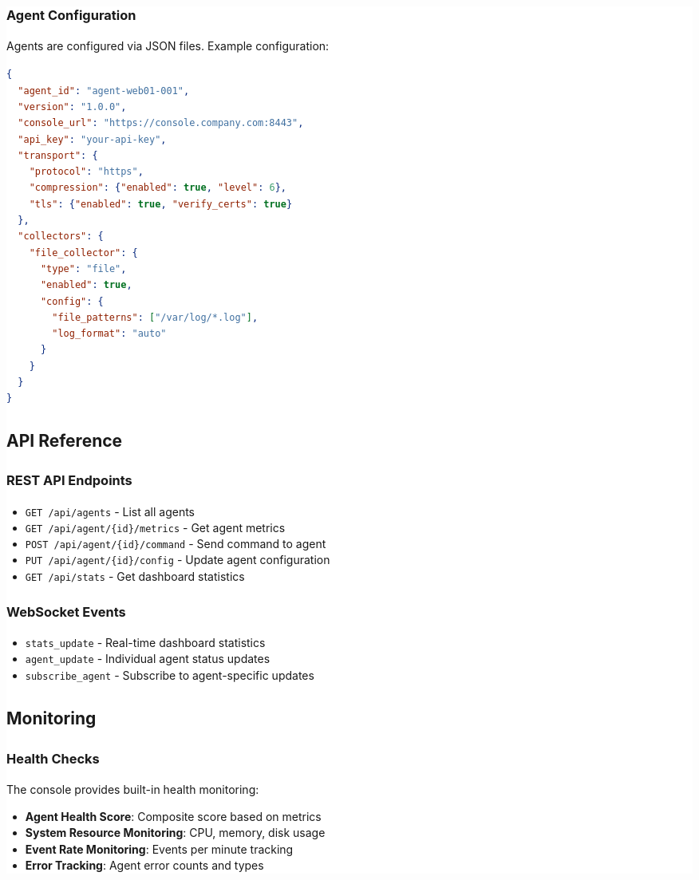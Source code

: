 ### Agent Configuration

Agents are configured via JSON files. Example configuration:

```json
{
  "agent_id": "agent-web01-001",
  "version": "1.0.0",
  "console_url": "https://console.company.com:8443",
  "api_key": "your-api-key",
  "transport": {
    "protocol": "https",
    "compression": {"enabled": true, "level": 6},
    "tls": {"enabled": true, "verify_certs": true}
  },
  "collectors": {
    "file_collector": {
      "type": "file",
      "enabled": true,
      "config": {
        "file_patterns": ["/var/log/*.log"],
        "log_format": "auto"
      }
    }
  }
}
```

## API Reference

### REST API Endpoints

- `GET /api/agents` - List all agents
- `GET /api/agent/{id}/metrics` - Get agent metrics
- `POST /api/agent/{id}/command` - Send command to agent
- `PUT /api/agent/{id}/config` - Update agent configuration
- `GET /api/stats` - Get dashboard statistics

### WebSocket Events

- `stats_update` - Real-time dashboard statistics
- `agent_update` - Individual agent status updates
- `subscribe_agent` - Subscribe to agent-specific updates

## Monitoring

### Health Checks

The console provides built-in health monitoring:

- **Agent Health Score**: Composite score based on metrics
- **System Resource Monitoring**: CPU, memory, disk usage
- **Event Rate Monitoring**: Events per minute tracking
- **Error Tracking**: Agent error counts and types
